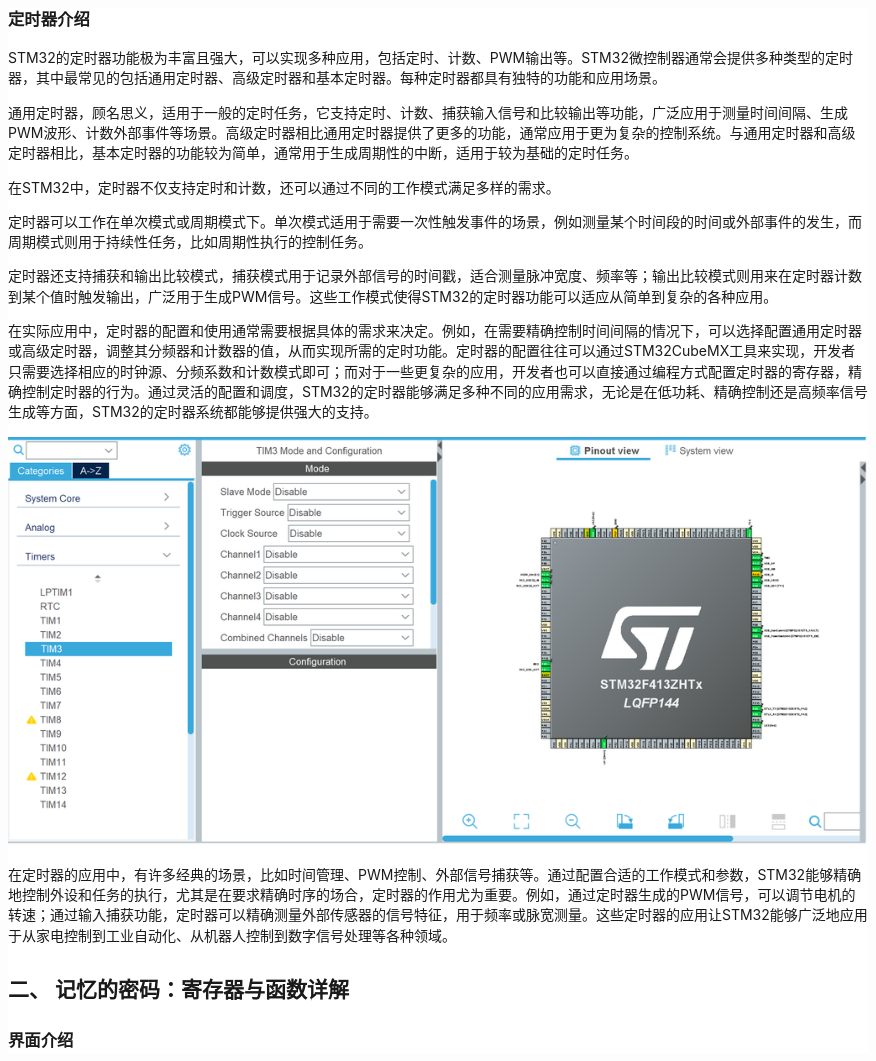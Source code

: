 ### 定时器介绍

STM32的定时器功能极为丰富且强大，可以实现多种应用，包括定时、计数、PWM输出等。STM32微控制器通常会提供多种类型的定时器，其中最常见的包括通用定时器、高级定时器和基本定时器。每种定时器都具有独特的功能和应用场景。

通用定时器，顾名思义，适用于一般的定时任务，它支持定时、计数、捕获输入信号和比较输出等功能，广泛应用于测量时间间隔、生成PWM波形、计数外部事件等场景。高级定时器相比通用定时器提供了更多的功能，通常应用于更为复杂的控制系统。与通用定时器和高级定时器相比，基本定时器的功能较为简单，通常用于生成周期性的中断，适用于较为基础的定时任务。

在STM32中，定时器不仅支持定时和计数，还可以通过不同的工作模式满足多样的需求。

定时器可以工作在单次模式或周期模式下。单次模式适用于需要一次性触发事件的场景，例如测量某个时间段的时间或外部事件的发生，而周期模式则用于持续性任务，比如周期性执行的控制任务。

定时器还支持捕获和输出比较模式，捕获模式用于记录外部信号的时间戳，适合测量脉冲宽度、频率等；输出比较模式则用来在定时器计数到某个值时触发输出，广泛用于生成PWM信号。这些工作模式使得STM32的定时器功能可以适应从简单到复杂的各种应用。

在实际应用中，定时器的配置和使用通常需要根据具体的需求来决定。例如，在需要精确控制时间间隔的情况下，可以选择配置通用定时器或高级定时器，调整其分频器和计数器的值，从而实现所需的定时功能。定时器的配置往往可以通过STM32CubeMX工具来实现，开发者只需要选择相应的时钟源、分频系数和计数模式即可；而对于一些更复杂的应用，开发者也可以直接通过编程方式配置定时器的寄存器，精确控制定时器的行为。通过灵活的配置和调度，STM32的定时器能够满足多种不同的应用需求，无论是在低功耗、精确控制还是高频率信号生成等方面，STM32的定时器系统都能够提供强大的支持。

![STM32CubeIDE中的定时器配置界面](./images/6_10.png)

在定时器的应用中，有许多经典的场景，比如时间管理、PWM控制、外部信号捕获等。通过配置合适的工作模式和参数，STM32能够精确地控制外设和任务的执行，尤其是在要求精确时序的场合，定时器的作用尤为重要。例如，通过定时器生成的PWM信号，可以调节电机的转速；通过输入捕获功能，定时器可以精确测量外部传感器的信号特征，用于频率或脉宽测量。这些定时器的应用让STM32能够广泛地应用于从家电控制到工业自动化、从机器人控制到数字信号处理等各种领域。

## 二、  记忆的密码：寄存器与函数详解

### 界面介绍
